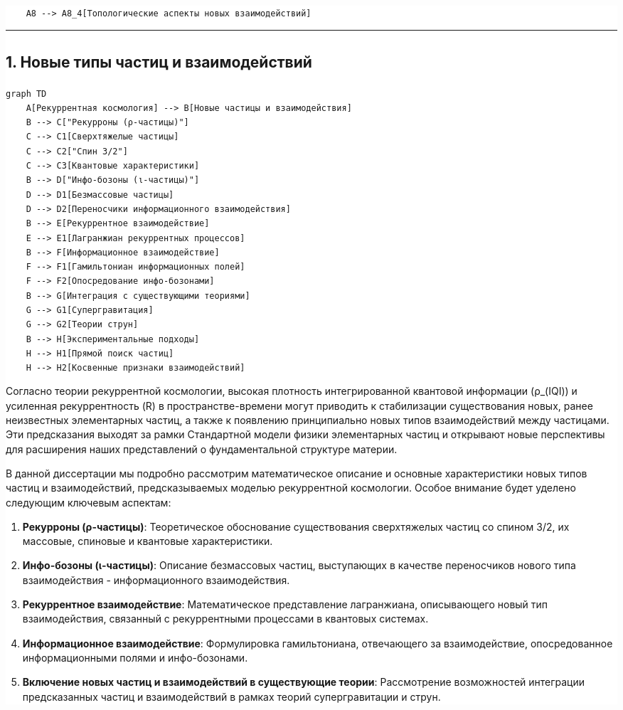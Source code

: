 ```mermaid
    A8 --> A8_4[Топологические аспекты новых взаимодействий]
```

---


## 1. Новые типы частиц и взаимодействий

```mermaid
graph TD
    A[Рекуррентная космология] --> B[Новые частицы и взаимодействия]
    B --> C["Рекурроны (ρ-частицы)"]
    C --> C1[Сверхтяжелые частицы]
    C --> C2["Спин 3/2"]
    C --> C3[Квантовые характеристики]
    B --> D["Инфо-бозоны (ι-частицы)"]
    D --> D1[Безмассовые частицы]
    D --> D2[Переносчики информационного взаимодействия]
    B --> E[Рекуррентное взаимодействие]
    E --> E1[Лагранжиан рекуррентных процессов]
    B --> F[Информационное взаимодействие]
    F --> F1[Гамильтониан информационных полей]
    F --> F2[Опосредование инфо-бозонами]
    B --> G[Интеграция с существующими теориями]
    G --> G1[Супергравитация]
    G --> G2[Теории струн]
    B --> H[Экспериментальные подходы]
    H --> H1[Прямой поиск частиц]
    H --> H2[Косвенные признаки взаимодействий]
```

Согласно теории рекуррентной космологии, высокая плотность интегрированной квантовой информации (ρ_(IQI)) и усиленная рекуррентность (R) в пространстве-времени могут приводить к стабилизации существования новых, ранее неизвестных элементарных частиц, а также к появлению принципиально новых типов взаимодействий между частицами. Эти предсказания выходят за рамки Стандартной модели физики элементарных частиц и открывают новые перспективы для расширения наших представлений о фундаментальной структуре материи.

В данной диссертации мы подробно рассмотрим математическое описание и основные характеристики новых типов частиц и взаимодействий, предсказываемых моделью рекуррентной космологии. Особое внимание будет уделено следующим ключевым аспектам:

1. **Рекурроны (ρ-частицы)**: Теоретическое обоснование существования сверхтяжелых частиц со спином 3/2, их массовые, спиновые и квантовые характеристики.

2. **Инфо-бозоны (ι-частицы)**: Описание безмассовых частиц, выступающих в качестве переносчиков нового типа взаимодействия - информационного взаимодействия.

3. **Рекуррентное взаимодействие**: Математическое представление лагранжиана, описывающего новый тип взаимодействия, связанный с рекуррентными процессами в квантовых системах.

4. **Информационное взаимодействие**: Формулировка гамильтониана, отвечающего за взаимодействие, опосредованное информационными полями и инфо-бозонами.

5. **Включение новых частиц и взаимодействий в существующие теории**: Рассмотрение возможностей интеграции предсказанных частиц и взаимодействий в рамках теорий супергравитации и струн.
